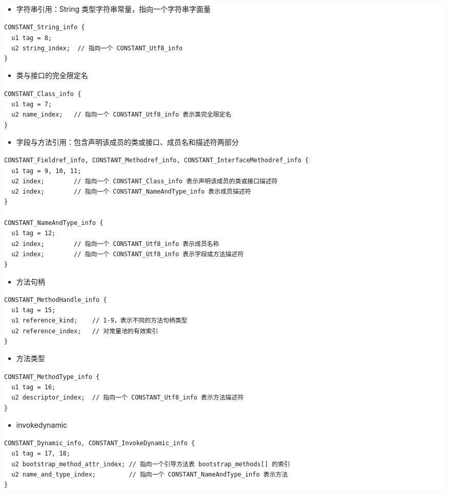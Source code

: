 - 字符串引用：String 类型字符串常量，指向一个字符串字面量

```
CONSTANT_String_info {
  u1 tag = 8;
  u2 string_index;  // 指向一个 CONSTANT_Utf8_info
}
```

- 类与接口的完全限定名

```
CONSTANT_Class_info {
  u1 tag = 7;
  u2 name_index;   // 指向一个 CONSTANT_Utf8_info 表示类完全限定名
}
```

- 字段与方法引用：包含声明该成员的类或接口、成员名和描述符两部分

```
CONSTANT_Fieldref_info, CONSTANT_Methodref_info, CONSTANT_InterfaceMethodref_info {
  u1 tag = 9, 10, 11;
  u2 index;        // 指向一个 CONSTANT_Class_info 表示声明该成员的类或接口描述符
  u2 index;        // 指向一个 CONSTANT_NameAndType_info 表示成员描述符
}

CONSTANT_NameAndType_info {
  u1 tag = 12;
  u2 index;        // 指向一个 CONSTANT_Utf8_info 表示成员名称
  u2 index;        // 指向一个 CONSTANT_Utf8_info 表示字段或方法描述符
}
```

- 方法句柄

```
CONSTANT_MethodHandle_info {
  u1 tag = 15;
  u1 reference_kind;    // 1-9，表示不同的方法句柄类型
  u2 reference_index;   // 对常量池的有效索引
}
```

- 方法类型

```
CONSTANT_MethodType_info {
  u1 tag = 16;
  u2 descriptor_index;  // 指向一个 CONSTANT_Utf8_info 表示方法描述符
}
```

- invokedynamic

```
CONSTANT_Dynamic_info, CONSTANT_InvokeDynamic_info {
  u1 tag = 17, 18;
  u2 bootstrap_method_attr_index; // 指向一个引导方法表 bootstrap_methods[] 的索引
  u2 name_and_type_index;         // 指向一个 CONSTANT_NameAndType_info 表示方法
}
```
